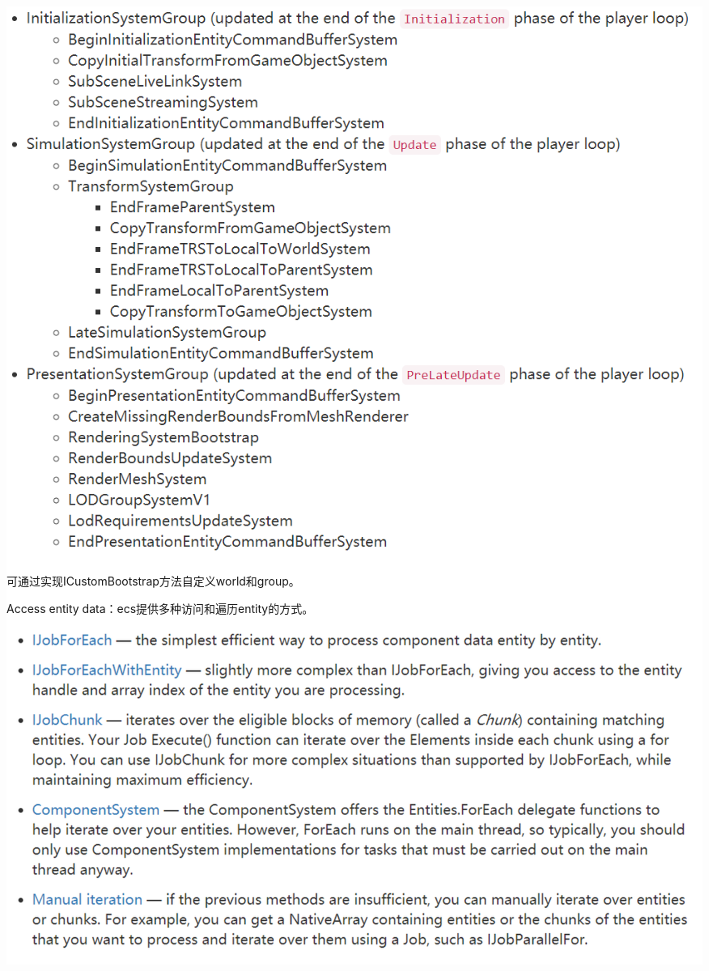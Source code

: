   ![defaultgroup](Introduce.assets/defaultgroup.PNG)

  可通过实现ICustomBootstrap方法自定义world和group。

Access entity data：ecs提供多种访问和遍历entity的方式。

![for](Introduce.assets/for.PNG)
